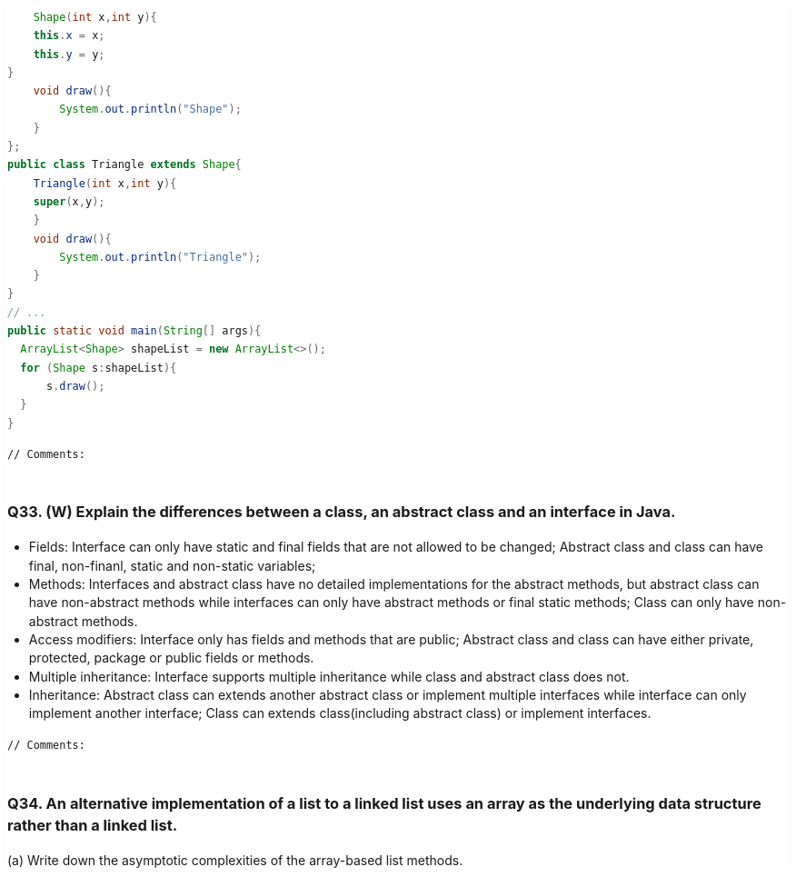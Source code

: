```java
    Shape(int x,int y){
    this.x = x;
    this.y = y;
}
    void draw(){
        System.out.println("Shape");           
    }
};
public class Triangle extends Shape{
    Triangle(int x,int y){
    super(x,y);
    }
    void draw(){
        System.out.println("Triangle");   
    }
}
// ...
public static void main(String[] args){
  ArrayList<Shape> shapeList = new ArrayList<>();
  for (Shape s:shapeList){
      s.draw();
  }
}
```
```
// Comments:


```

### Q33. (W) Explain the differences between a class, an abstract class and an interface in Java.
* Fields: Interface can only have static and final fields that are not allowed to be changed; Abstract class and class can have final, non-finanl, static and non-static variables; 
* Methods: Interfaces and abstract class have no detailed implementations for the abstract methods, but abstract class can have non-abstract methods while interfaces can only have abstract methods or final static methods; Class can only have non-abstract methods.
* Access modifiers: Interface only has fields and methods that are public; Abstract class and class can have either private, protected, package or public fields or methods. 
* Multiple inheritance: Interface supports multiple inheritance while class and abstract class does not.
* Inheritance: Abstract class can extends another abstract class or implement multiple interfaces while interface can only implement another interface; Class can extends class(including abstract class) or implement interfaces.
```
// Comments:


```

### Q34. An alternative implementation of a list to a linked list uses an array as the underlying data structure rather than a linked list.
(a) Write down the asymptotic complexities of the array-based list methods.
    